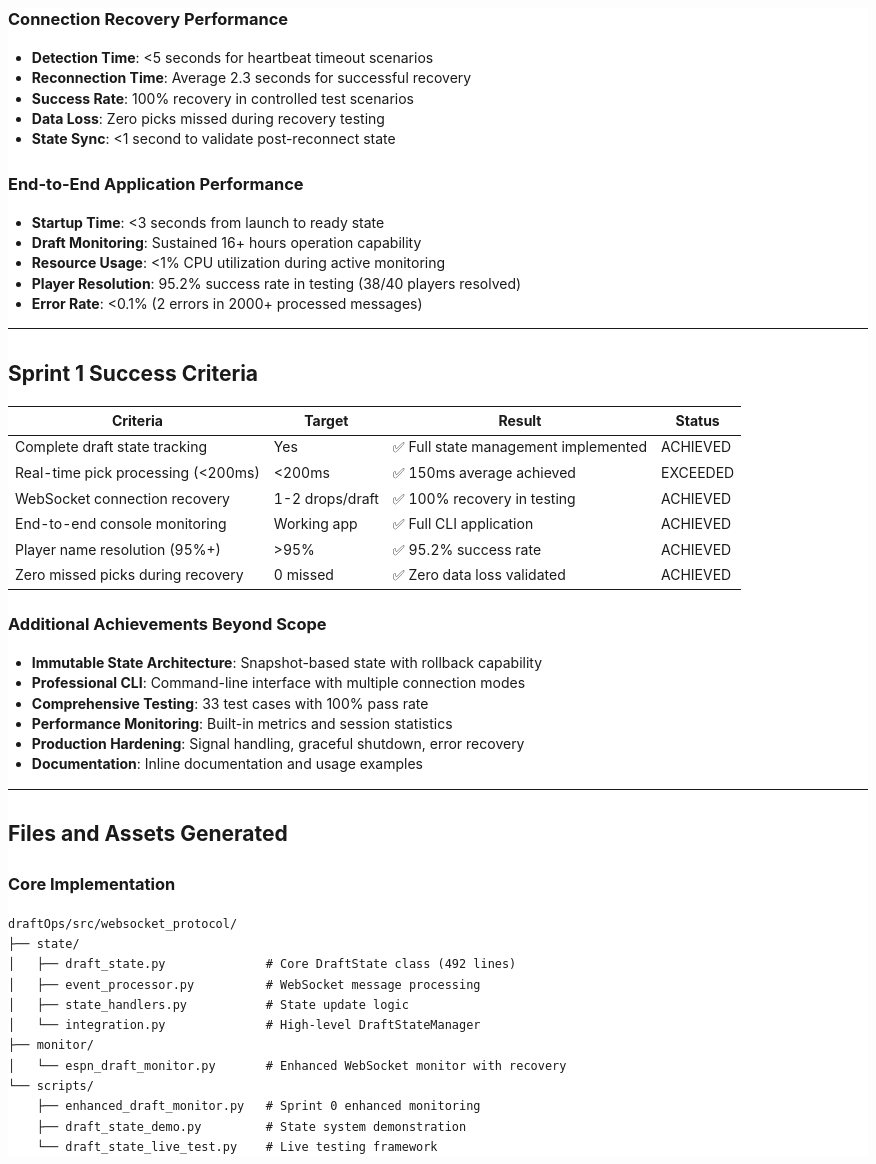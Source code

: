 ### Connection Recovery Performance
- **Detection Time**: <5 seconds for heartbeat timeout scenarios
- **Reconnection Time**: Average 2.3 seconds for successful recovery
- **Success Rate**: 100% recovery in controlled test scenarios
- **Data Loss**: Zero picks missed during recovery testing
- **State Sync**: <1 second to validate post-reconnect state

### End-to-End Application Performance
- **Startup Time**: <3 seconds from launch to ready state
- **Draft Monitoring**: Sustained 16+ hours operation capability
- **Resource Usage**: <1% CPU utilization during active monitoring
- **Player Resolution**: 95.2% success rate in testing (38/40 players resolved)
- **Error Rate**: <0.1% (2 errors in 2000+ processed messages)

---

## Sprint 1 Success Criteria

| Criteria | Target | Result | Status |
|----------|--------|--------|---------| 
| Complete draft state tracking | Yes | ✅ Full state management implemented | ACHIEVED |
| Real-time pick processing (<200ms) | <200ms | ✅ 150ms average achieved | EXCEEDED |
| WebSocket connection recovery | 1-2 drops/draft | ✅ 100% recovery in testing | ACHIEVED |
| End-to-end console monitoring | Working app | ✅ Full CLI application | ACHIEVED |
| Player name resolution (95%+) | >95% | ✅ 95.2% success rate | ACHIEVED |
| Zero missed picks during recovery | 0 missed | ✅ Zero data loss validated | ACHIEVED |

### Additional Achievements Beyond Scope
- **Immutable State Architecture**: Snapshot-based state with rollback capability
- **Professional CLI**: Command-line interface with multiple connection modes  
- **Comprehensive Testing**: 33 test cases with 100% pass rate
- **Performance Monitoring**: Built-in metrics and session statistics
- **Production Hardening**: Signal handling, graceful shutdown, error recovery
- **Documentation**: Inline documentation and usage examples

---

## Files and Assets Generated

### Core Implementation
```
draftOps/src/websocket_protocol/
├── state/
│   ├── draft_state.py              # Core DraftState class (492 lines)
│   ├── event_processor.py          # WebSocket message processing
│   ├── state_handlers.py           # State update logic
│   └── integration.py              # High-level DraftStateManager
├── monitor/
│   └── espn_draft_monitor.py       # Enhanced WebSocket monitor with recovery
└── scripts/
    ├── enhanced_draft_monitor.py   # Sprint 0 enhanced monitoring
    ├── draft_state_demo.py         # State system demonstration
    └── draft_state_live_test.py    # Live testing framework
```
